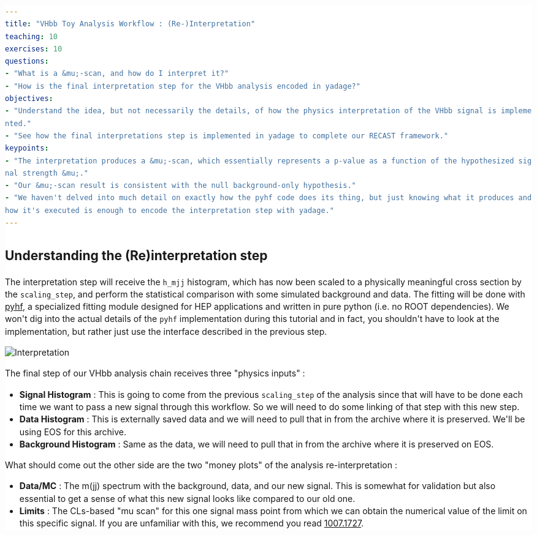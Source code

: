 ```yaml
---
title: "VHbb Toy Analysis Workflow : (Re-)Interpretation"
teaching: 10
exercises: 10
questions:
- "What is a &mu;-scan, and how do I interpret it?"
- "How is the final interpretation step for the VHbb analysis encoded in yadage?"
objectives:
- "Understand the idea, but not necessarily the details, of how the physics interpretation of the VHbb signal is implemented."
- "See how the final interpretations step is implemented in yadage to complete our RECAST framework."
keypoints:
- "The interpretation produces a &mu;-scan, which essentially represents a p-value as a function of the hypothesized signal strength &mu;."
- "Our &mu;-scan result is consistent with the null background-only hypothesis."
- "We haven't delved into much detail on exactly how the pyhf code does its thing, but just knowing what it produces and how it's executed is enough to encode the interpretation step with yadage."
---
```



## Understanding the (Re)interpretation step

The interpretation step will receive the `h_mjj` histogram, which has now been scaled to a physically meaningful cross section by the `scaling_step`, and perform the statistical comparison with some simulated background and data. The fitting will be done with [pyhf](https://diana-hep.org/pyhf/), a specialized fitting module designed for HEP applications and written in pure python (i.e. no ROOT dependencies). We won't dig into the actual details of the `pyhf` implementation during this tutorial and in fact, you shouldn't have to look at the implementation, but rather just use the interface described in the previous step.

<img src="../fig/diagram_fitting.png" alt="Interpretation" style="width:250px">

The final step of our VHbb analysis chain receives three "physics inputs" :
  - **Signal Histogram** : This is going to come from the previous `scaling_step` of the analysis since that will have to be done each time we want to pass a new signal through this workflow. So we will need to do some linking of that step with this new step.
  - **Data Histogram** : This is externally saved data and we will need to pull that in from the archive where it is preserved. We'll be using EOS for this archive.
  - **Background Histogram** : Same as the data, we will need to pull that in from the archive where it is preserved on EOS.

What should come out the other side are the two "money plots" of the analysis re-interpretation :
  - **Data/MC** : The m(jj) spectrum with the background, data, and our new signal.  This is somewhat for validation but also essential to get a sense of what this new signal looks like compared to our old one.
  - **Limits** : The CLs-based "mu scan" for this one signal mass point from which we can obtain the numerical value of the limit on this specific signal. If you are unfamiliar with this, we recommend you read [1007.1727](https://arxiv.org/abs/1007.1727).
